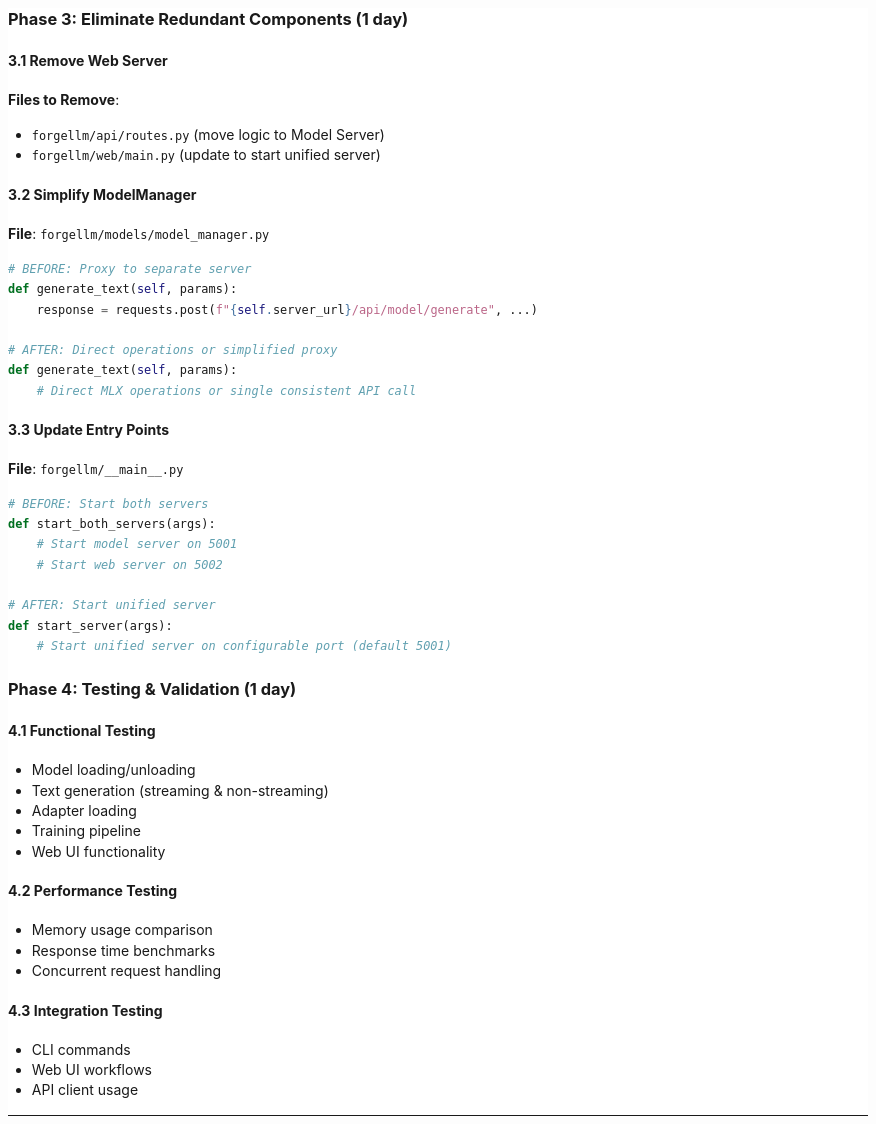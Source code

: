 ### Phase 3: Eliminate Redundant Components (1 day)

#### 3.1 Remove Web Server

**Files to Remove**:
- `forgellm/api/routes.py` (move logic to Model Server)
- `forgellm/web/main.py` (update to start unified server)

#### 3.2 Simplify ModelManager

**File**: `forgellm/models/model_manager.py`

```python
# BEFORE: Proxy to separate server
def generate_text(self, params):
    response = requests.post(f"{self.server_url}/api/model/generate", ...)
    
# AFTER: Direct operations or simplified proxy
def generate_text(self, params):
    # Direct MLX operations or single consistent API call
```

#### 3.3 Update Entry Points

**File**: `forgellm/__main__.py`

```python
# BEFORE: Start both servers
def start_both_servers(args):
    # Start model server on 5001
    # Start web server on 5002
    
# AFTER: Start unified server  
def start_server(args):
    # Start unified server on configurable port (default 5001)
```

### Phase 4: Testing & Validation (1 day)

#### 4.1 Functional Testing
- Model loading/unloading
- Text generation (streaming & non-streaming)
- Adapter loading
- Training pipeline
- Web UI functionality

#### 4.2 Performance Testing
- Memory usage comparison
- Response time benchmarks
- Concurrent request handling

#### 4.3 Integration Testing
- CLI commands
- Web UI workflows  
- API client usage

---